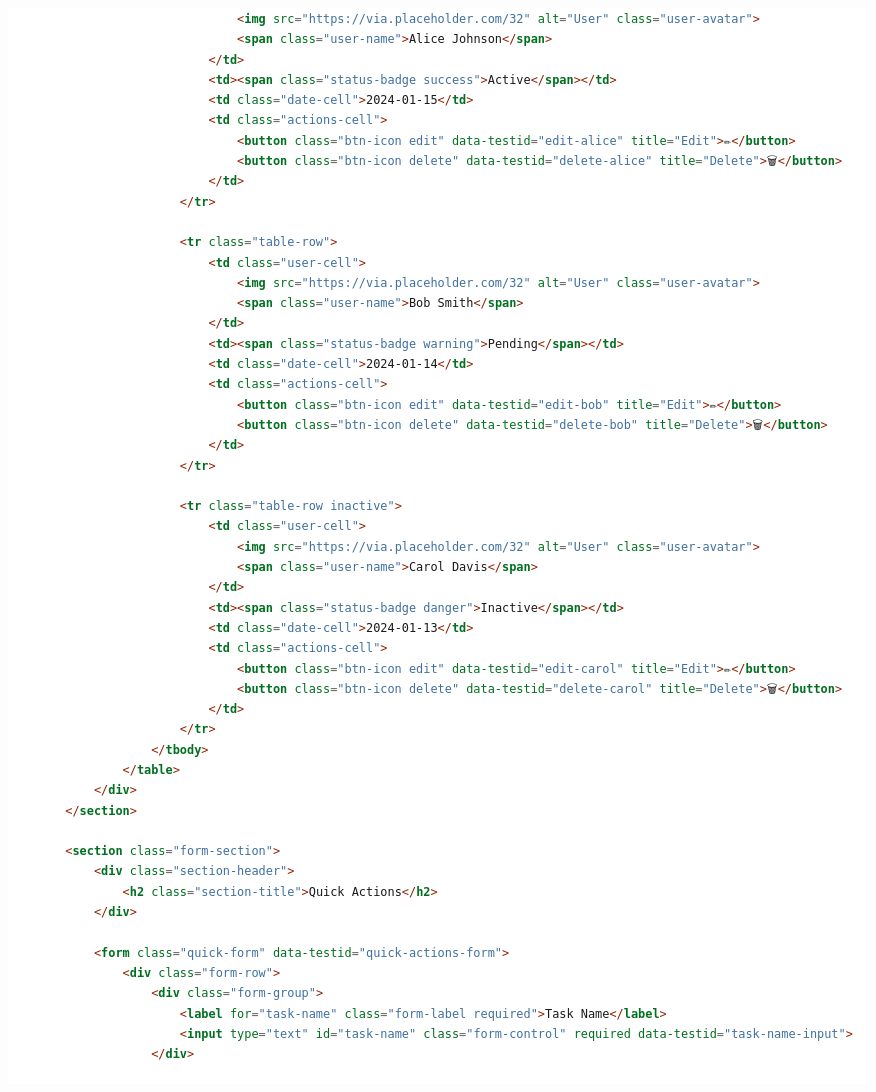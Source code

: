 ```html
                                <img src="https://via.placeholder.com/32" alt="User" class="user-avatar">
                                <span class="user-name">Alice Johnson</span>
                            </td>
                            <td><span class="status-badge success">Active</span></td>
                            <td class="date-cell">2024-01-15</td>
                            <td class="actions-cell">
                                <button class="btn-icon edit" data-testid="edit-alice" title="Edit">✏️</button>
                                <button class="btn-icon delete" data-testid="delete-alice" title="Delete">🗑️</button>
                            </td>
                        </tr>
                        
                        <tr class="table-row">
                            <td class="user-cell">
                                <img src="https://via.placeholder.com/32" alt="User" class="user-avatar">
                                <span class="user-name">Bob Smith</span>
                            </td>
                            <td><span class="status-badge warning">Pending</span></td>
                            <td class="date-cell">2024-01-14</td>
                            <td class="actions-cell">
                                <button class="btn-icon edit" data-testid="edit-bob" title="Edit">✏️</button>
                                <button class="btn-icon delete" data-testid="delete-bob" title="Delete">🗑️</button>
                            </td>
                        </tr>
                        
                        <tr class="table-row inactive">
                            <td class="user-cell">
                                <img src="https://via.placeholder.com/32" alt="User" class="user-avatar">
                                <span class="user-name">Carol Davis</span>
                            </td>
                            <td><span class="status-badge danger">Inactive</span></td>
                            <td class="date-cell">2024-01-13</td>
                            <td class="actions-cell">
                                <button class="btn-icon edit" data-testid="edit-carol" title="Edit">✏️</button>
                                <button class="btn-icon delete" data-testid="delete-carol" title="Delete">🗑️</button>
                            </td>
                        </tr>
                    </tbody>
                </table>
            </div>
        </section>

        <section class="form-section">
            <div class="section-header">
                <h2 class="section-title">Quick Actions</h2>
            </div>
            
            <form class="quick-form" data-testid="quick-actions-form">
                <div class="form-row">
                    <div class="form-group">
                        <label for="task-name" class="form-label required">Task Name</label>
                        <input type="text" id="task-name" class="form-control" required data-testid="task-name-input">
                    </div>
                    
```